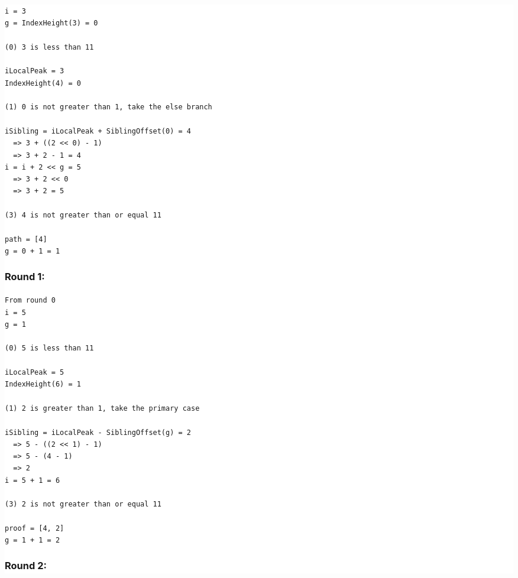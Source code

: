 ```
i = 3
g = IndexHeight(3) = 0

(0) 3 is less than 11

iLocalPeak = 3
IndexHeight(4) = 0

(1) 0 is not greater than 1, take the else branch

iSibling = iLocalPeak + SiblingOffset(0) = 4
  => 3 + ((2 << 0) - 1)
  => 3 + 2 - 1 = 4
i = i + 2 << g = 5
  => 3 + 2 << 0
  => 3 + 2 = 5

(3) 4 is not greater than or equal 11

path = [4]
g = 0 + 1 = 1
```

### Round 1:

```
From round 0
i = 5
g = 1

(0) 5 is less than 11

iLocalPeak = 5
IndexHeight(6) = 1

(1) 2 is greater than 1, take the primary case

iSibling = iLocalPeak - SiblingOffset(g) = 2
  => 5 - ((2 << 1) - 1)
  => 5 - (4 - 1)
  => 2
i = 5 + 1 = 6

(3) 2 is not greater than or equal 11

proof = [4, 2]
g = 1 + 1 = 2
```

### Round 2:
